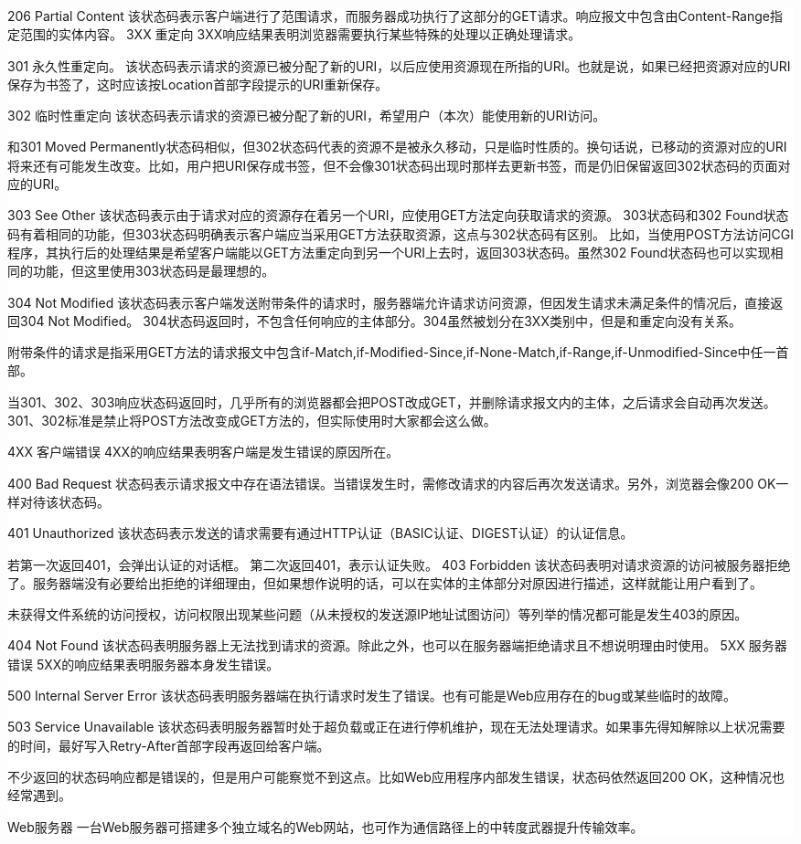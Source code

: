 206 Partial Content
该状态码表示客户端进行了范围请求，而服务器成功执行了这部分的GET请求。响应报文中包含由Content-Range指定范围的实体内容。
3XX 重定向
3XX响应结果表明浏览器需要执行某些特殊的处理以正确处理请求。

301 永久性重定向。
该状态码表示请求的资源已被分配了新的URI，以后应使用资源现在所指的URI。也就是说，如果已经把资源对应的URI保存为书签了，这时应该按Location首部字段提示的URI重新保存。

302 临时性重定向
该状态码表示请求的资源已被分配了新的URI，希望用户（本次）能使用新的URI访问。

和301 Moved Permanently状态码相似，但302状态码代表的资源不是被永久移动，只是临时性质的。换句话说，已移动的资源对应的URI将来还有可能发生改变。比如，用户把URI保存成书签，但不会像301状态码出现时那样去更新书签，而是仍旧保留返回302状态码的页面对应的URI。

303 See Other 该状态码表示由于请求对应的资源存在着另一个URI，应使用GET方法定向获取请求的资源。 303状态码和302 Found状态码有着相同的功能，但303状态码明确表示客户端应当采用GET方法获取资源，这点与302状态码有区别。
比如，当使用POST方法访问CGI程序，其执行后的处理结果是希望客户端能以GET方法重定向到另一个URI上去时，返回303状态码。虽然302 Found状态码也可以实现相同的功能，但这里使用303状态码是最理想的。

304 Not Modified
该状态码表示客户端发送附带条件的请求时，服务器端允许请求访问资源，但因发生请求未满足条件的情况后，直接返回304 Not Modified。
304状态码返回时，不包含任何响应的主体部分。304虽然被划分在3XX类别中，但是和重定向没有关系。

附带条件的请求是指采用GET方法的请求报文中包含if-Match,if-Modified-Since,if-None-Match,if-Range,if-Unmodified-Since中任一首部。

当301、302、303响应状态码返回时，几乎所有的浏览器都会把POST改成GET，并删除请求报文内的主体，之后请求会自动再次发送。301、302标准是禁止将POST方法改变成GET方法的，但实际使用时大家都会这么做。

4XX 客户端错误
4XX的响应结果表明客户端是发生错误的原因所在。

400 Bad Request
状态码表示请求报文中存在语法错误。当错误发生时，需修改请求的内容后再次发送请求。另外，浏览器会像200 OK一样对待该状态码。

401 Unauthorized
该状态码表示发送的请求需要有通过HTTP认证（BASIC认证、DIGEST认证）的认证信息。

若第一次返回401，会弹出认证的对话框。
第二次返回401，表示认证失败。
403 Forbidden
该状态码表明对请求资源的访问被服务器拒绝了。服务器端没有必要给出拒绝的详细理由，但如果想作说明的话，可以在实体的主体部分对原因进行描述，这样就能让用户看到了。

未获得文件系统的访问授权，访问权限出现某些问题（从未授权的发送源IP地址试图访问）等列举的情况都可能是发生403的原因。

404 Not Found 该状态码表明服务器上无法找到请求的资源。除此之外，也可以在服务器端拒绝请求且不想说明理由时使用。
5XX 服务器错误
5XX的响应结果表明服务器本身发生错误。

500 Internal Server Error
该状态码表明服务器端在执行请求时发生了错误。也有可能是Web应用存在的bug或某些临时的故障。

503 Service Unavailable
该状态码表明服务器暂时处于超负载或正在进行停机维护，现在无法处理请求。如果事先得知解除以上状况需要的时间，最好写入Retry-After首部字段再返回给客户端。

不少返回的状态码响应都是错误的，但是用户可能察觉不到这点。比如Web应用程序内部发生错误，状态码依然返回200 OK，这种情况也经常遇到。

Web服务器
一台Web服务器可搭建多个独立域名的Web网站，也可作为通信路径上的中转度武器提升传输效率。
